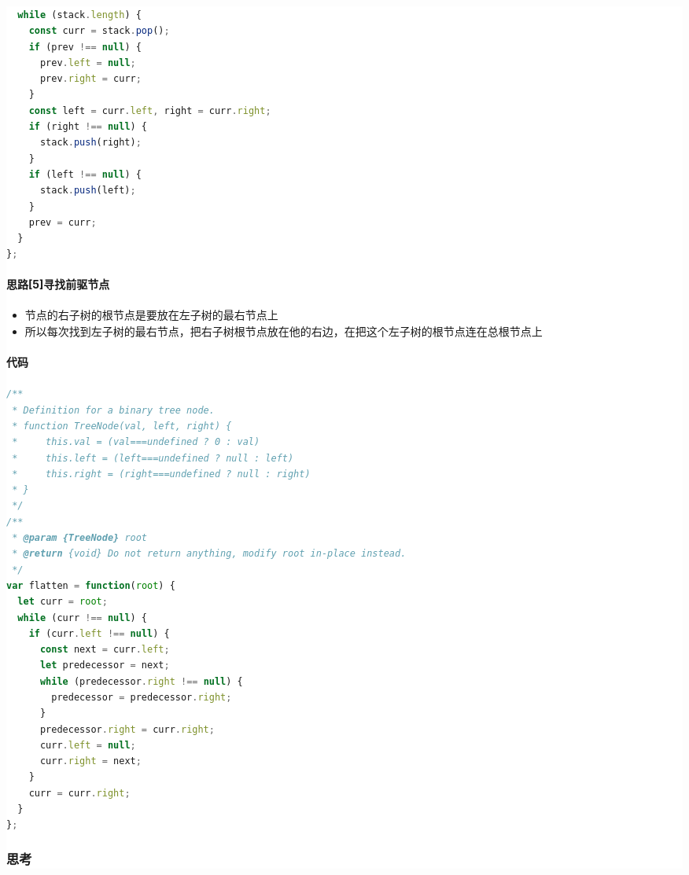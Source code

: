 ```javascript
  while (stack.length) {
    const curr = stack.pop();
    if (prev !== null) {
      prev.left = null;
      prev.right = curr;
    }
    const left = curr.left, right = curr.right;
    if (right !== null) {
      stack.push(right);
    }
    if (left !== null) {
      stack.push(left);
    }
    prev = curr;
  }
};
```

#### 思路[5]寻找前驱节点

* 节点的右子树的根节点是要放在左子树的最右节点上
* 所以每次找到左子树的最右节点，把右子树根节点放在他的右边，在把这个左子树的根节点连在总根节点上

#### 代码

```javascript
/**
 * Definition for a binary tree node.
 * function TreeNode(val, left, right) {
 *     this.val = (val===undefined ? 0 : val)
 *     this.left = (left===undefined ? null : left)
 *     this.right = (right===undefined ? null : right)
 * }
 */
/**
 * @param {TreeNode} root
 * @return {void} Do not return anything, modify root in-place instead.
 */
var flatten = function(root) {
  let curr = root;
  while (curr !== null) {
    if (curr.left !== null) {
      const next = curr.left;
      let predecessor = next;
      while (predecessor.right !== null) {
        predecessor = predecessor.right;
      }
      predecessor.right = curr.right;
      curr.left = null;
      curr.right = next;
    }
    curr = curr.right;
  }
};
```



### 思考

